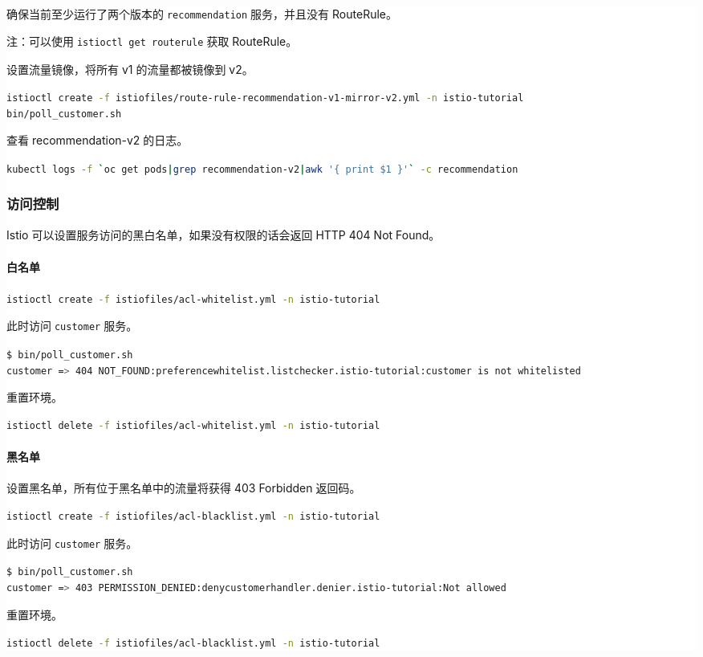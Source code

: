 确保当前至少运行了两个版本的 `recommendation` 服务，并且没有 RouteRule。

注：可以使用 `istioctl get routerule` 获取 RouteRule。

设置流量镜像，将所有 v1 的流量都被镜像到 v2。

```bash
istioctl create -f istiofiles/route-rule-recommendation-v1-mirror-v2.yml -n istio-tutorial
bin/poll_customer.sh
```

查看 recommendation-v2 的日志。

```bash
kubectl logs -f `oc get pods|grep recommendation-v2|awk '{ print $1 }'` -c recommendation
```

### 访问控制

Istio 可以设置服务访问的黑白名单，如果没有权限的话会返回 HTTP 404 Not Found。

#### 白名单

```bash
istioctl create -f istiofiles/acl-whitelist.yml -n istio-tutorial
```

此时访问 `customer` 服务。

```bash
$ bin/poll_customer.sh
customer => 404 NOT_FOUND:preferencewhitelist.listchecker.istio-tutorial:customer is not whitelisted
```

重置环境。

```bash
istioctl delete -f istiofiles/acl-whitelist.yml -n istio-tutorial
```

#### 黑名单

设置黑名单，所有位于黑名单中的流量将获得 403 Forbidden 返回码。

```bash
istioctl create -f istiofiles/acl-blacklist.yml -n istio-tutorial
```

此时访问 `customer` 服务。

```bash
$ bin/poll_customer.sh
customer => 403 PERMISSION_DENIED:denycustomerhandler.denier.istio-tutorial:Not allowed
```

重置环境。

```bash
istioctl delete -f istiofiles/acl-blacklist.yml -n istio-tutorial
```
